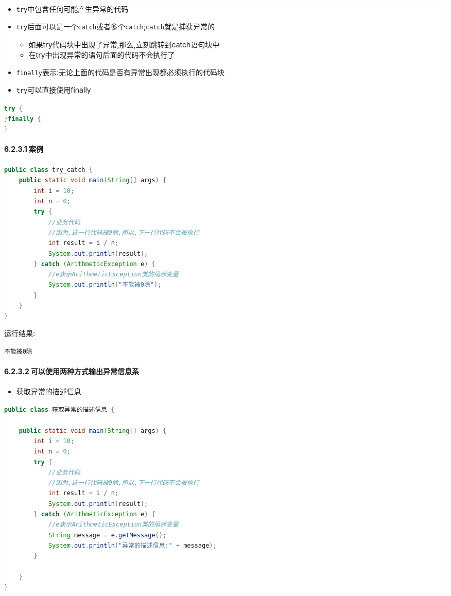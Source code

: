 + `try`中包含任何可能产生异常的代码

+ `try`后面可以是一个`catch`或者多个`catch`;`catch`就是捕获异常的
  + 如果try代码块中出现了异常,那么,立刻跳转到catch语句块中
  + 在try中出现异常的语句后面的代码不会执行了
+ `finally`表示:无论上面的代码是否有异常出现都必须执行的代码块

+ `try`可以直接使用finally

```java
try {
}finally {
}
```

#### 6.2.3.1 案例

```java
public class try_catch {
    public static void main(String[] args) {
        int i = 10;
        int n = 0;
        try {
            //业务代码
            //因为,这一行代码被0除,所以,下一行代码不会被执行
            int result = i / n;
            System.out.println(result);
        } catch (ArithmeticException e) {
            //e表示ArithmeticException类的局部变量
            System.out.println("不能被0除");
        }
    }
}
```

运行结果:

``` 
不能被0除
```

#### 6.2.3.2 可以使用两种方式输出异常信息系

+ 获取异常的描述信息

```java
public class 获取异常的描述信息 {

    public static void main(String[] args) {
        int i = 10;
        int n = 0;
        try {
            //业务代码
            //因为,这一行代码被0除,所以,下一行代码不会被执行
            int result = i / n;
            System.out.println(result);
        } catch (ArithmeticException e) {
            //e表示ArithmeticException类的局部变量
            String message = e.getMessage();
            System.out.println("异常的描述信息:" + message);
        }

    }
}
```
